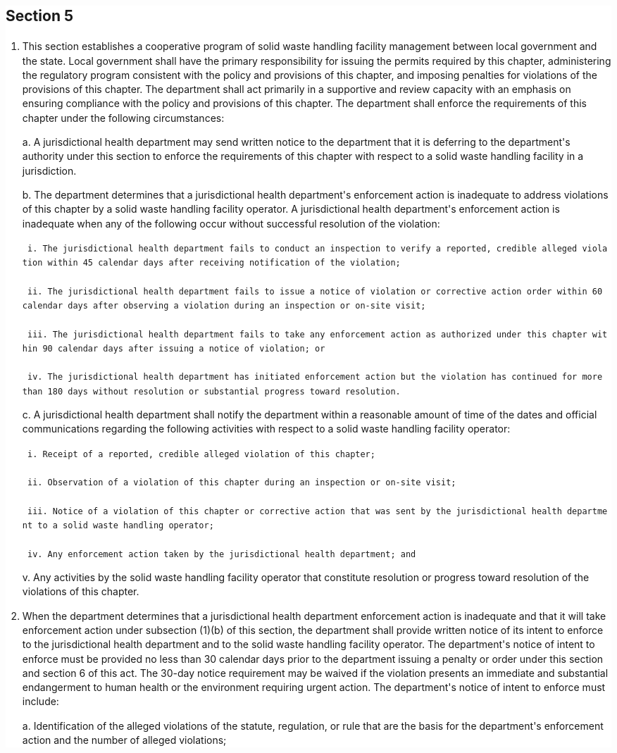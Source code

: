 ## Section 5
1. This section establishes a cooperative program of solid waste handling facility management between local government and the state. Local government shall have the primary responsibility for issuing the permits required by this chapter, administering the regulatory program consistent with the policy and provisions of this chapter, and imposing penalties for violations of the provisions of this chapter. The department shall act primarily in a supportive and review capacity with an emphasis on ensuring compliance with the policy and provisions of this chapter. The department shall enforce the requirements of this chapter under the following circumstances:

    a. A jurisdictional health department may send written notice to the department that it is deferring to the department's authority under this section to enforce the requirements of this chapter with respect to a solid waste handling facility in a jurisdiction.

    b. The department determines that a jurisdictional health department's enforcement action is inadequate to address violations of this chapter by a solid waste handling facility operator. A jurisdictional health department's enforcement action is inadequate when any of the following occur without successful resolution of the violation:

        i. The jurisdictional health department fails to conduct an inspection to verify a reported, credible alleged violation within 45 calendar days after receiving notification of the violation;

        ii. The jurisdictional health department fails to issue a notice of violation or corrective action order within 60 calendar days after observing a violation during an inspection or on-site visit;

        iii. The jurisdictional health department fails to take any enforcement action as authorized under this chapter within 90 calendar days after issuing a notice of violation; or

        iv. The jurisdictional health department has initiated enforcement action but the violation has continued for more than 180 days without resolution or substantial progress toward resolution.

    c. A jurisdictional health department shall notify the department within a reasonable amount of time of the dates and official communications regarding the following activities with respect to a solid waste handling facility operator:

        i. Receipt of a reported, credible alleged violation of this chapter;

        ii. Observation of a violation of this chapter during an inspection or on-site visit;

        iii. Notice of a violation of this chapter or corrective action that was sent by the jurisdictional health department to a solid waste handling operator;

        iv. Any enforcement action taken by the jurisdictional health department; and

    v. Any activities by the solid waste handling facility operator that constitute resolution or progress toward resolution of the violations of this chapter.

2. When the department determines that a jurisdictional health department enforcement action is inadequate and that it will take enforcement action under subsection (1)(b) of this section, the department shall provide written notice of its intent to enforce to the jurisdictional health department and to the solid waste handling facility operator. The department's notice of intent to enforce must be provided no less than 30 calendar days prior to the department issuing a penalty or order under this section and section 6 of this act. The 30-day notice requirement may be waived if the violation presents an immediate and substantial endangerment to human health or the environment requiring urgent action. The department's notice of intent to enforce must include:

    a. Identification of the alleged violations of the statute, regulation, or rule that are the basis for the department's enforcement action and the number of alleged violations;

